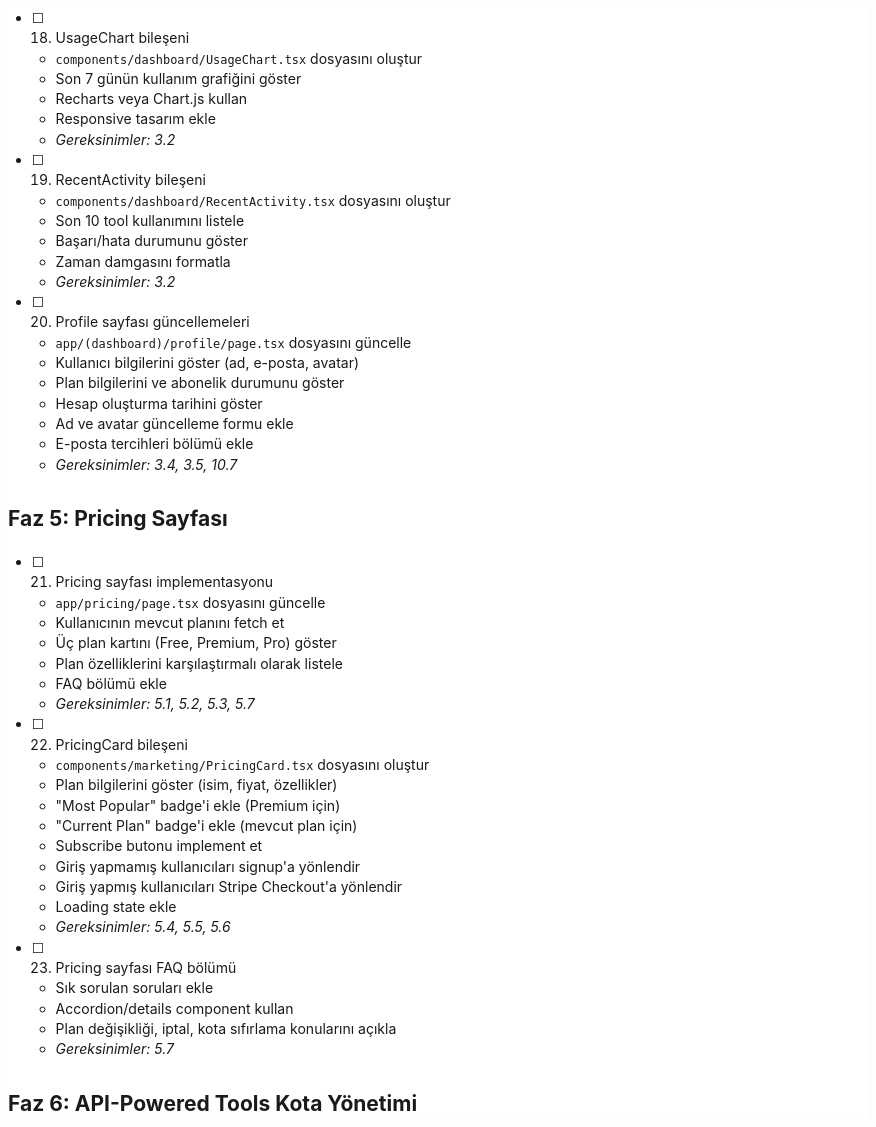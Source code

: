 - [ ] 18. UsageChart bileşeni
  - `components/dashboard/UsageChart.tsx` dosyasını oluştur
  - Son 7 günün kullanım grafiğini göster
  - Recharts veya Chart.js kullan
  - Responsive tasarım ekle
  - _Gereksinimler: 3.2_

- [ ] 19. RecentActivity bileşeni
  - `components/dashboard/RecentActivity.tsx` dosyasını oluştur
  - Son 10 tool kullanımını listele
  - Başarı/hata durumunu göster
  - Zaman damgasını formatla
  - _Gereksinimler: 3.2_

- [ ] 20. Profile sayfası güncellemeleri
  - `app/(dashboard)/profile/page.tsx` dosyasını güncelle
  - Kullanıcı bilgilerini göster (ad, e-posta, avatar)
  - Plan bilgilerini ve abonelik durumunu göster
  - Hesap oluşturma tarihini göster
  - Ad ve avatar güncelleme formu ekle
  - E-posta tercihleri bölümü ekle
  - _Gereksinimler: 3.4, 3.5, 10.7_

## Faz 5: Pricing Sayfası

- [ ] 21. Pricing sayfası implementasyonu
  - `app/pricing/page.tsx` dosyasını güncelle
  - Kullanıcının mevcut planını fetch et
  - Üç plan kartını (Free, Premium, Pro) göster
  - Plan özelliklerini karşılaştırmalı olarak listele
  - FAQ bölümü ekle
  - _Gereksinimler: 5.1, 5.2, 5.3, 5.7_

- [ ] 22. PricingCard bileşeni
  - `components/marketing/PricingCard.tsx` dosyasını oluştur
  - Plan bilgilerini göster (isim, fiyat, özellikler)
  - "Most Popular" badge'i ekle (Premium için)
  - "Current Plan" badge'i ekle (mevcut plan için)
  - Subscribe butonu implement et
  - Giriş yapmamış kullanıcıları signup'a yönlendir
  - Giriş yapmış kullanıcıları Stripe Checkout'a yönlendir
  - Loading state ekle
  - _Gereksinimler: 5.4, 5.5, 5.6_

- [ ] 23. Pricing sayfası FAQ bölümü
  - Sık sorulan soruları ekle
  - Accordion/details component kullan
  - Plan değişikliği, iptal, kota sıfırlama konularını açıkla
  - _Gereksinimler: 5.7_


## Faz 6: API-Powered Tools Kota Yönetimi
